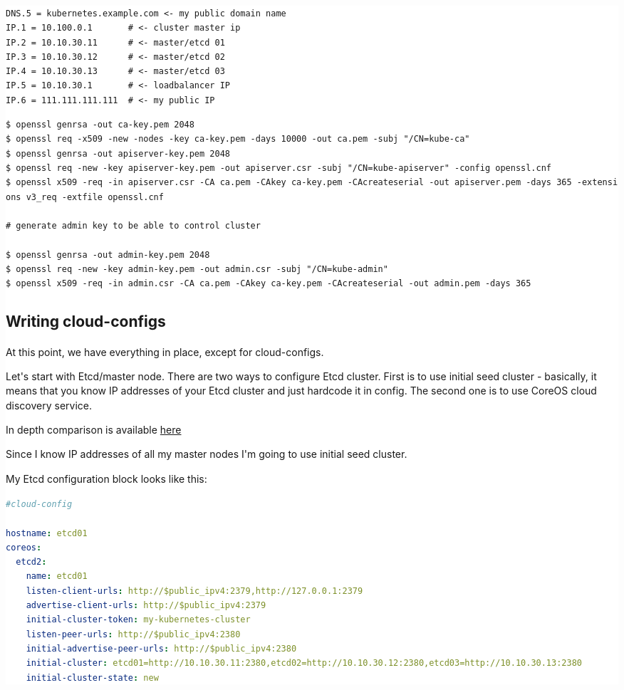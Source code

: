 ```
DNS.5 = kubernetes.example.com <- my public domain name
IP.1 = 10.100.0.1       # <- cluster master ip
IP.2 = 10.10.30.11      # <- master/etcd 01
IP.3 = 10.10.30.12      # <- master/etcd 02
IP.4 = 10.10.30.13      # <- master/etcd 03
IP.5 = 10.10.30.1       # <- loadbalancer IP
IP.6 = 111.111.111.111  # <- my public IP

```

```
$ openssl genrsa -out ca-key.pem 2048
$ openssl req -x509 -new -nodes -key ca-key.pem -days 10000 -out ca.pem -subj "/CN=kube-ca"
$ openssl genrsa -out apiserver-key.pem 2048
$ openssl req -new -key apiserver-key.pem -out apiserver.csr -subj "/CN=kube-apiserver" -config openssl.cnf
$ openssl x509 -req -in apiserver.csr -CA ca.pem -CAkey ca-key.pem -CAcreateserial -out apiserver.pem -days 365 -extensions v3_req -extfile openssl.cnf

# generate admin key to be able to control cluster

$ openssl genrsa -out admin-key.pem 2048
$ openssl req -new -key admin-key.pem -out admin.csr -subj "/CN=kube-admin"
$ openssl x509 -req -in admin.csr -CA ca.pem -CAkey ca-key.pem -CAcreateserial -out admin.pem -days 365
```


## Writing cloud-configs

At this point, we have everything in place, except for cloud-configs.

Let's start with Etcd/master node. There are two ways to configure Etcd cluster.
 First is to use initial seed cluster - basically, it means that you know IP addresses of your Etcd cluster and just hardcode it in config.
 The second one is to use CoreOS cloud discovery service.

In depth comparison is available [here](https://coreos.com/etcd/docs/latest/clustering.html)

Since I know IP addresses of all my master nodes I'm going to use initial seed cluster.

My Etcd configuration block looks like this:

```yaml
#cloud-config

hostname: etcd01
coreos:
  etcd2:
    name: etcd01
    listen-client-urls: http://$public_ipv4:2379,http://127.0.0.1:2379
    advertise-client-urls: http://$public_ipv4:2379
    initial-cluster-token: my-kubernetes-cluster
    listen-peer-urls: http://$public_ipv4:2380
    initial-advertise-peer-urls: http://$public_ipv4:2380
    initial-cluster: etcd01=http://10.10.30.11:2380,etcd02=http://10.10.30.12:2380,etcd03=http://10.10.30.13:2380
    initial-cluster-state: new
```
